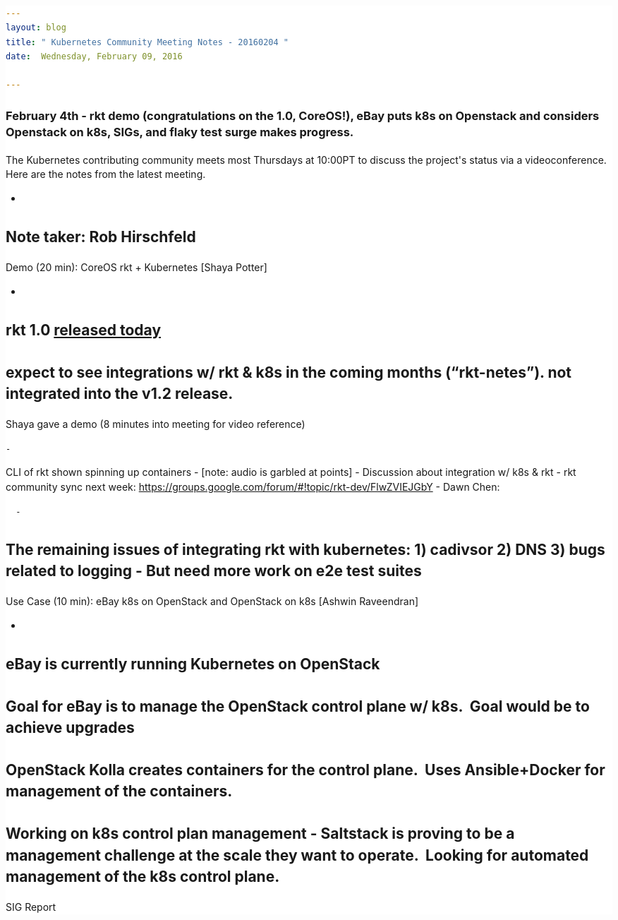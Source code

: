 ```yaml
---
layout: blog
title: " Kubernetes Community Meeting Notes - 20160204 "
date:  Wednesday, February 09, 2016 

---
```

### February 4th - rkt demo (congratulations on the 1.0, CoreOS!), eBay puts k8s on Openstack and considers Openstack on k8s, SIGs, and flaky test surge makes progress.

  

The Kubernetes contributing community meets most Thursdays at 10:00PT to discuss the project's status via a videoconference. Here are the notes from the latest meeting.  
  

- 
Note taker: Rob Hirschfeld
- 
Demo (20 min): CoreOS rkt + Kubernetes [Shaya Potter]

  - 
rkt 1.0 [released today](https://coreos.com/blog/rkt-hits-1.0.html)
  - 
expect to see integrations w/ rkt & k8s in the coming months (“rkt-netes”). not integrated into the v1.2 release.
  - 
Shaya gave a demo (8 minutes into meeting for video reference)

    - 
CLI of rkt shown spinning up containers
    - 
[note: audio is garbled at points]
    - 
Discussion about integration w/ k8s & rkt
    - 
rkt community sync next week: https://groups.google.com/forum/#!topic/rkt-dev/FlwZVIEJGbY 
    - 
Dawn Chen:

      - 
The remaining issues of integrating rkt with kubernetes: 1) cadivsor 2) DNS 3) bugs related to logging
      - 
But need more work on e2e test suites
- 
Use Case (10 min): eBay k8s on OpenStack and OpenStack on k8s [Ashwin Raveendran]

  - 
eBay is currently running Kubernetes on OpenStack
  - 
Goal for eBay is to manage the OpenStack control plane w/ k8s. &nbsp;Goal would be to achieve upgrades
  - 
OpenStack Kolla creates containers for the control plane. &nbsp;Uses Ansible+Docker for management of the containers. &nbsp;
  - 
Working on k8s control plan management - Saltstack is proving to be a management challenge at the scale they want to operate. &nbsp;Looking for automated management of the k8s control plane.
- 
SIG Report 
